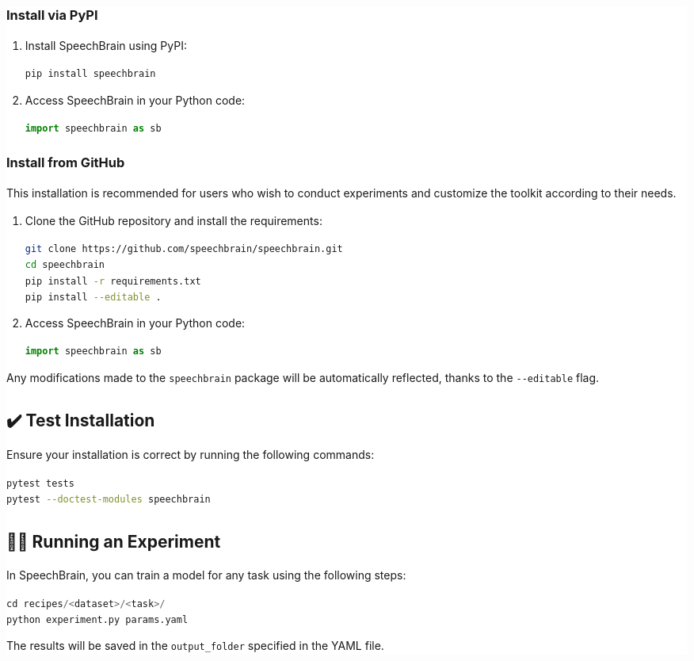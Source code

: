 ### Install via PyPI

1. Install SpeechBrain using PyPI:

    ```bash
    pip install speechbrain
    ```

2. Access SpeechBrain in your Python code:

    ```python
    import speechbrain as sb
    ```

### Install from GitHub
This installation is recommended for users who wish to conduct experiments and customize the toolkit according to their needs.

1. Clone the GitHub repository and install the requirements:

    ```bash
    git clone https://github.com/speechbrain/speechbrain.git
    cd speechbrain
    pip install -r requirements.txt
    pip install --editable .
    ```

2. Access SpeechBrain in your Python code:

    ```python
    import speechbrain as sb
    ```

Any modifications made to the `speechbrain` package will be automatically reflected, thanks to the `--editable` flag.

## ✔️ Test Installation

Ensure your installation is correct by running the following commands:

```bash
pytest tests
pytest --doctest-modules speechbrain
```

## 🏃‍♂️ Running an Experiment

In SpeechBrain, you can train a model for any task using the following steps:

```python
cd recipes/<dataset>/<task>/
python experiment.py params.yaml
```

The results will be saved in the `output_folder` specified in the YAML file.
